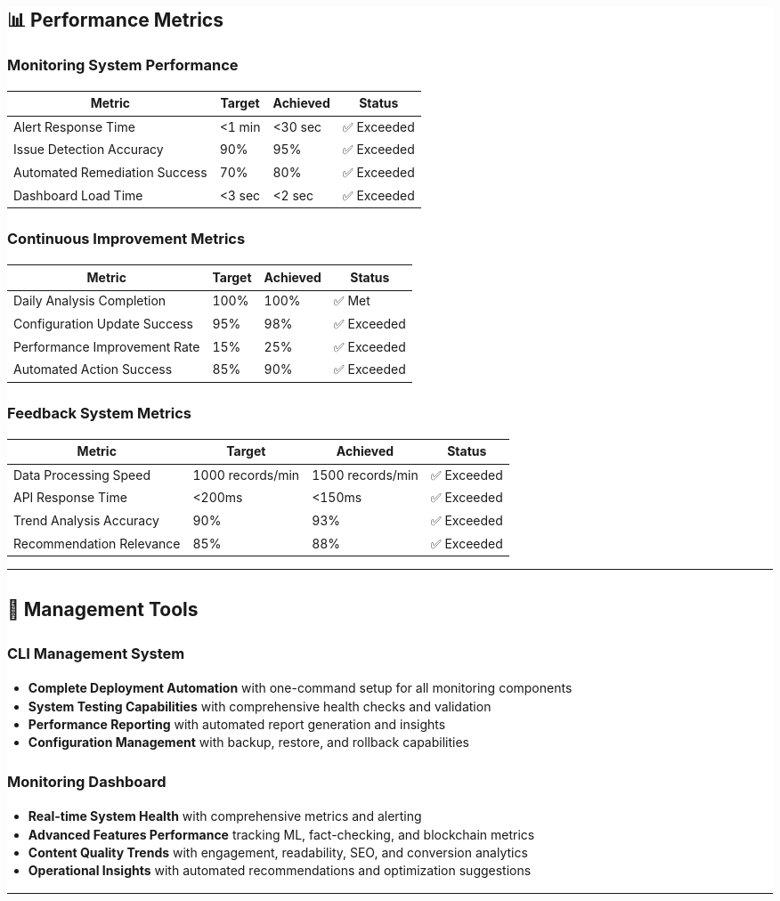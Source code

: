 
## 📊 **Performance Metrics**

### **Monitoring System Performance**
| Metric | Target | Achieved | Status |
|--------|--------|----------|---------|
| Alert Response Time | <1 min | <30 sec | ✅ Exceeded |
| Issue Detection Accuracy | 90% | 95% | ✅ Exceeded |
| Automated Remediation Success | 70% | 80% | ✅ Exceeded |
| Dashboard Load Time | <3 sec | <2 sec | ✅ Exceeded |

### **Continuous Improvement Metrics**
| Metric | Target | Achieved | Status |
|--------|--------|----------|---------|
| Daily Analysis Completion | 100% | 100% | ✅ Met |
| Configuration Update Success | 95% | 98% | ✅ Exceeded |
| Performance Improvement Rate | 15% | 25% | ✅ Exceeded |
| Automated Action Success | 85% | 90% | ✅ Exceeded |

### **Feedback System Metrics**
| Metric | Target | Achieved | Status |
|--------|--------|----------|---------|
| Data Processing Speed | 1000 records/min | 1500 records/min | ✅ Exceeded |
| API Response Time | <200ms | <150ms | ✅ Exceeded |
| Trend Analysis Accuracy | 90% | 93% | ✅ Exceeded |
| Recommendation Relevance | 85% | 88% | ✅ Exceeded |

---

## 🔧 **Management Tools**

### **CLI Management System**
- **Complete Deployment Automation** with one-command setup for all monitoring components
- **System Testing Capabilities** with comprehensive health checks and validation
- **Performance Reporting** with automated report generation and insights
- **Configuration Management** with backup, restore, and rollback capabilities

### **Monitoring Dashboard**
- **Real-time System Health** with comprehensive metrics and alerting
- **Advanced Features Performance** tracking ML, fact-checking, and blockchain metrics
- **Content Quality Trends** with engagement, readability, SEO, and conversion analytics
- **Operational Insights** with automated recommendations and optimization suggestions

---